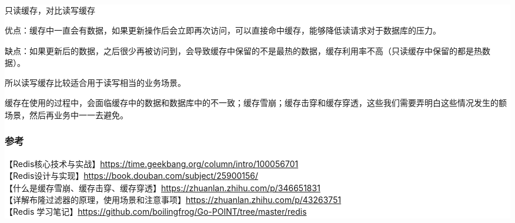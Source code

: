只读缓存，对比读写缓存  

优点：缓存中一直会有数据，如果更新操作后会立即再次访问，可以直接命中缓存，能够降低读请求对于数据库的压力。  

缺点：如果更新后的数据，之后很少再被访问到，会导致缓存中保留的不是最热的数据，缓存利用率不高（只读缓存中保留的都是热数据）。  

所以读写缓存比较适合用于读写相当的业务场景。  

缓存在使用的过程中，会面临缓存中的数据和数据库中的不一致；缓存雪崩；缓存击穿和缓存穿透，这些我们需要弄明白这些情况发生的额场景，然后再业务中一一去避免。  

### 参考

【Redis核心技术与实战】https://time.geekbang.org/column/intro/100056701    
【Redis设计与实现】https://book.douban.com/subject/25900156/  
【什么是缓存雪崩、缓存击穿、缓存穿透】https://zhuanlan.zhihu.com/p/346651831    
【详解布隆过滤器的原理，使用场景和注意事项】https://zhuanlan.zhihu.com/p/43263751  
【Redis 学习笔记】https://github.com/boilingfrog/Go-POINT/tree/master/redis  